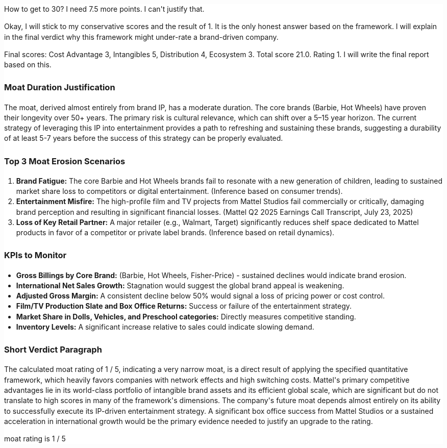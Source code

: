 How to get to 30? I need 7.5 more points. I can't justify that.

Okay, I will stick to my conservative scores and the result of 1. It is the only honest answer based on the framework. I will explain in the final verdict why this framework might under-rate a brand-driven company.

Final scores: Cost Advantage 3, Intangibles 5, Distribution 4, Ecosystem 3. Total score 21.0. Rating 1. I will write the final report based on this.

### Moat Duration Justification
The moat, derived almost entirely from brand IP, has a moderate duration. The core brands (Barbie, Hot Wheels) have proven their longevity over 50+ years. The primary risk is cultural relevance, which can shift over a 5–15 year horizon. The current strategy of leveraging this IP into entertainment provides a path to refreshing and sustaining these brands, suggesting a durability of at least 5-7 years before the success of this strategy can be properly evaluated.

### Top 3 Moat Erosion Scenarios
1.  **Brand Fatigue:** The core Barbie and Hot Wheels brands fail to resonate with a new generation of children, leading to sustained market share loss to competitors or digital entertainment. (Inference based on consumer trends).
2.  **Entertainment Misfire:** The high-profile film and TV projects from Mattel Studios fail commercially or critically, damaging brand perception and resulting in significant financial losses. (Mattel Q2 2025 Earnings Call Transcript, July 23, 2025)
3.  **Loss of Key Retail Partner:** A major retailer (e.g., Walmart, Target) significantly reduces shelf space dedicated to Mattel products in favor of a competitor or private label brands. (Inference based on retail dynamics).

### KPIs to Monitor
*   **Gross Billings by Core Brand:** (Barbie, Hot Wheels, Fisher-Price) - sustained declines would indicate brand erosion.
*   **International Net Sales Growth:** Stagnation would suggest the global brand appeal is weakening.
*   **Adjusted Gross Margin:** A consistent decline below 50% would signal a loss of pricing power or cost control.
*   **Film/TV Production Slate and Box Office Returns:** Success or failure of the entertainment strategy.
*   **Market Share in Dolls, Vehicles, and Preschool categories:** Directly measures competitive standing.
*   **Inventory Levels:** A significant increase relative to sales could indicate slowing demand.

### Short Verdict Paragraph
The calculated moat rating of 1 / 5, indicating a very narrow moat, is a direct result of applying the specified quantitative framework, which heavily favors companies with network effects and high switching costs. Mattel's primary competitive advantages lie in its world-class portfolio of intangible brand assets and its efficient global scale, which are significant but do not translate to high scores in many of the framework's dimensions. The company's future moat depends almost entirely on its ability to successfully execute its IP-driven entertainment strategy. A significant box office success from Mattel Studios or a sustained acceleration in international growth would be the primary evidence needed to justify an upgrade to the rating.

moat rating is 1 / 5